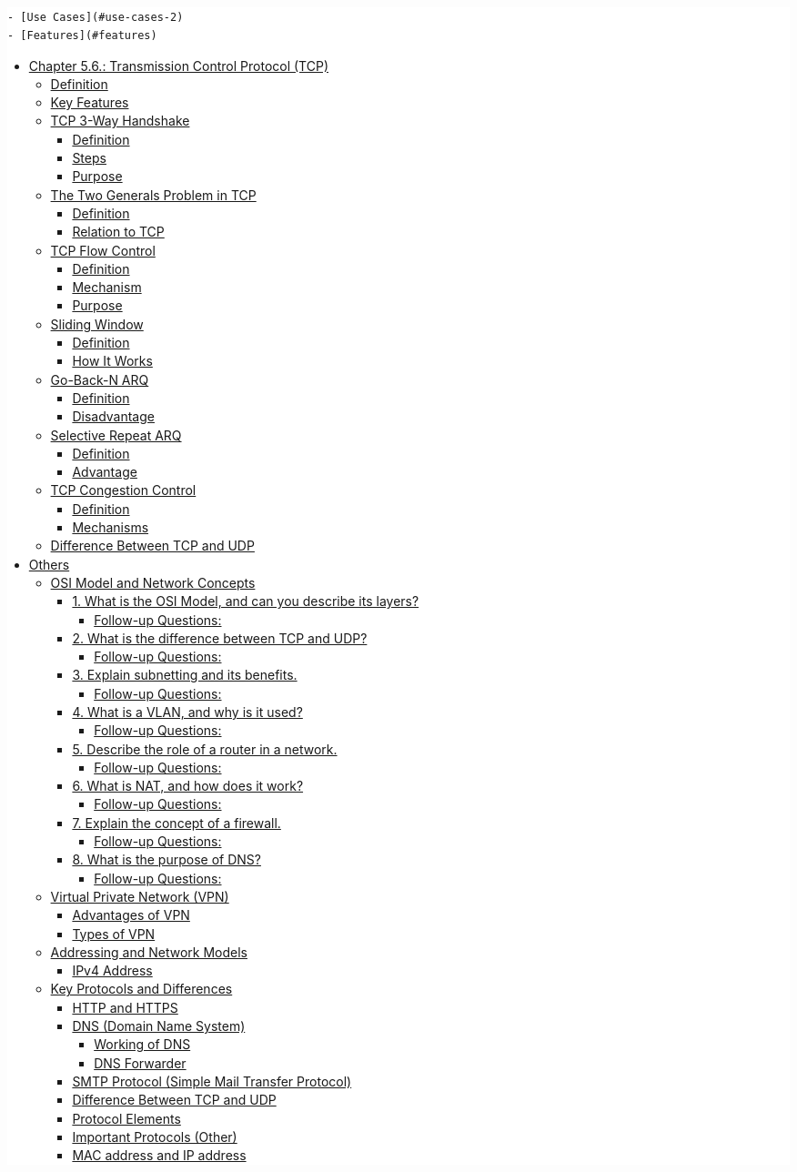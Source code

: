     - [Use Cases](#use-cases-2)
    - [Features](#features)
  - [Chapter 5.6.: Transmission Control Protocol (TCP)](#chapter-56-transmission-control-protocol-tcp)
    - [Definition](#definition-3)
    - [Key Features](#key-features)
    - [TCP 3-Way Handshake](#tcp-3-way-handshake)
      - [Definition](#definition-4)
      - [Steps](#steps)
      - [Purpose](#purpose)
    - [The Two Generals Problem in TCP](#the-two-generals-problem-in-tcp)
      - [Definition](#definition-5)
      - [Relation to TCP](#relation-to-tcp)
    - [TCP Flow Control](#tcp-flow-control)
      - [Definition](#definition-6)
      - [Mechanism](#mechanism)
      - [Purpose](#purpose-1)
    - [Sliding Window](#sliding-window)
      - [Definition](#definition-7)
      - [How It Works](#how-it-works-2)
    - [Go-Back-N ARQ](#go-back-n-arq)
      - [Definition](#definition-8)
      - [Disadvantage](#disadvantage)
    - [Selective Repeat ARQ](#selective-repeat-arq)
      - [Definition](#definition-9)
      - [Advantage](#advantage)
    - [TCP Congestion Control](#tcp-congestion-control)
      - [Definition](#definition-10)
      - [Mechanisms](#mechanisms)
    - [Difference Between TCP and UDP](#difference-between-tcp-and-udp)
- [Others](#others)
  - [OSI Model and Network Concepts](#osi-model-and-network-concepts)
    - [1. What is the OSI Model, and can you describe its layers?](#1-what-is-the-osi-model-and-can-you-describe-its-layers)
      - [Follow-up Questions:](#follow-up-questions)
    - [2. What is the difference between TCP and UDP?](#2-what-is-the-difference-between-tcp-and-udp)
      - [Follow-up Questions:](#follow-up-questions-1)
    - [3. Explain subnetting and its benefits.](#3-explain-subnetting-and-its-benefits)
      - [Follow-up Questions:](#follow-up-questions-2)
    - [4. What is a VLAN, and why is it used?](#4-what-is-a-vlan-and-why-is-it-used)
      - [Follow-up Questions:](#follow-up-questions-3)
    - [5. Describe the role of a router in a network.](#5-describe-the-role-of-a-router-in-a-network)
      - [Follow-up Questions:](#follow-up-questions-4)
    - [6. What is NAT, and how does it work?](#6-what-is-nat-and-how-does-it-work)
      - [Follow-up Questions:](#follow-up-questions-5)
    - [7. Explain the concept of a firewall.](#7-explain-the-concept-of-a-firewall)
      - [Follow-up Questions:](#follow-up-questions-6)
    - [8. What is the purpose of DNS?](#8-what-is-the-purpose-of-dns)
      - [Follow-up Questions:](#follow-up-questions-7)
  - [Virtual Private Network (VPN)](#virtual-private-network-vpn)
    - [Advantages of VPN](#advantages-of-vpn)
    - [Types of VPN](#types-of-vpn)
  - [Addressing and Network Models](#addressing-and-network-models)
    - [IPv4 Address](#ipv4-address-1)
  - [Key Protocols and Differences](#key-protocols-and-differences)
    - [HTTP and HTTPS](#http-and-https)
    - [DNS (Domain Name System)](#dns-domain-name-system-2)
      - [Working of DNS](#working-of-dns)
      - [DNS Forwarder](#dns-forwarder)
    - [SMTP Protocol (Simple Mail Transfer Protocol)](#smtp-protocol-simple-mail-transfer-protocol)
    - [Difference Between TCP and UDP](#difference-between-tcp-and-udp-1)
    - [Protocol Elements](#protocol-elements)
    - [Important Protocols (Other)](#important-protocols-other)
    - [MAC address and IP address](#mac-address-and-ip-address)